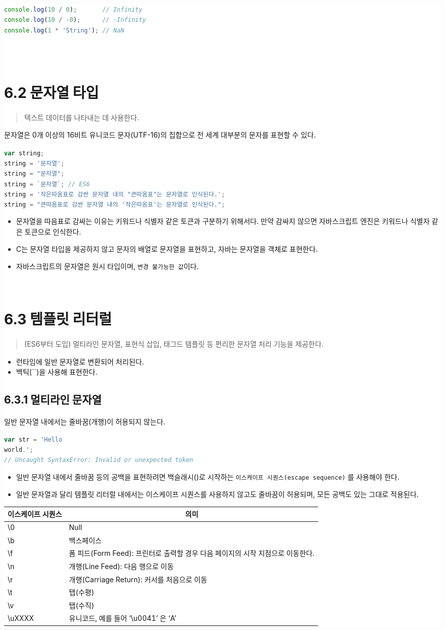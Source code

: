 ```jsx
console.log(10 / 0);       // Infinity
console.log(10 / -0);      // -Infinity
console.log(1 * 'String'); // NaN
```
<br>
<br>

# 6.2 문자열 타입
> 텍스트 데이터를 나타내는 데 사용한다.

문자열은 0개 이상의 16비트 유니코드 문자(UTF-16)의 집합으로 전 세계 대부분의 문자를 표현할 수 있다.


```jsx
var string;
string = '문자열';
string = "문자열";
string = `문자열`; // ES6
string = '작은따옴표로 감싼 문자열 내의 "큰따옴표"는 문자열로 인식된다.';
string = "큰따옴표로 감싼 문자열 내의 '작은따옴표'는 문자열로 인식된다.";
```

- 문자열을 따음표로 감싸는 이유는 키워드나 식별자 같은 토큰과 구분하기 위해서다. 만약 감싸지 않으면 자바스크립트 엔진은 키워드나 식별자 같은 토큰으로 인식한다.

- C는 문자열 타입을 제공하지 않고 문자의 배열로 문자열을 표현하고, 자바는 문자열을 객체로 표현한다.

- 자바스크립트의 문자열은 원시 타입이며, `변경 불가능한 값`이다. 

<br>

# 6.3 템플릿 리터럴
> (ES6부터 도입) 멀티라인 문자열, 표현식 삽입, 태그드 템플릿 등 편리한 문자열 처리 기능을 제공한다.
- 런타임에 일반 문자열로 변환되어 처리된다.
- 백틱(``)을 사용해 표현한다.

## 6.3.1 멀티라인 문자열

일반 문자열 내에서는 줄바꿈(개행)이 허용되지 않는다.

```jsx
var str = 'Hello
world.';
// Uncaught SyntaxError: Invalid or unexpected token
```
- 일반 문자열 내에서 줄바꿈 등의 공백을 표현하려면 백슬래시(\)로 시작하는 `이스케이프 시퀀스(escape sequence)` 를 사용해야 한다.


- 일반 문자열과 달리 템플릿 리터럴 내에서는 이스케이프 시퀀스를 사용하지 않고도 줄바꿈이 허용되며, 모든 공백도 있는 그대로 적용된다.


| 이스케이프 시퀀스 | 의미 |
| --- | --- |
| \0 | Null |
| \b | 백스페이스 |
| \f | 폼 피드(Form Feed): 프린터로 출력할 경우 다음 페이지의 시작 지점으로 이동한다. |
| \n | 개행(Line Feed): 다음 행으로 이동 |
| \r | 개행(Carriage Return): 커서를 처음으로 이동 |
| \t | 탭(수평) |
| \v | 탭(수직) |
| \uXXXX | 유니코드, 예를 들어 ‘\u0041’ 은 ‘A’ |